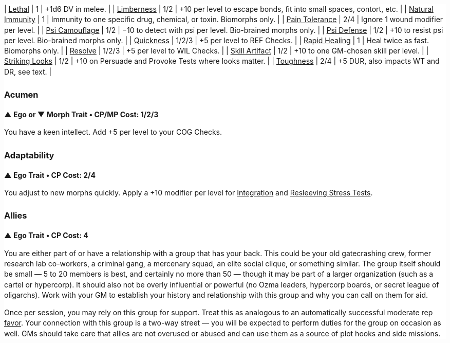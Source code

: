| [Lethal](../04/28-traits.md#lethal)                                 |    1    | +1d6&nbsp;DV in melee.                                                         |
| [Limberness](../04/28-traits.md#limberness)                         |   1/2   | +10 per level to escape bonds, fit into small spaces, contort, etc.            |
| [Natural Immunity](../04/28-traits.md#natural-immunity)             |    1    | Immunity to one specific drug, chemical, or toxin. Biomorphs only.             |
| [Pain Tolerance](../04/28-traits.md#pain-tolerance)                 |   2/4   | Ignore 1 wound modifier per level.                                             |
| [Psi Camouflage](../04/28-traits.md#psi-camouflage)                 |   1/2   | −10 to detect with psi per level. Bio-brained morphs only.                     |
| [Psi Defense](../04/28-traits.md#psi-defense)                       |   1/2   | +10 to resist psi per level. Bio-brained morphs only.                          |
| [Quickness](../04/28-traits.md#quickness)                           |  1/2/3  | +5 per level to REF Checks.                                                    |
| [Rapid Healing](../04/28-traits.md#rapid-healing)                   |    1    | Heal twice as fast. Biomorphs only.                                            |
| [Resolve](../04/28-traits.md#resolve)                               |  1/2/3  | +5 per level to WIL Checks.                                                    |
| [Skill Artifact](../04/28-traits.md#skill-artifact)                 |   1/2   | +10 to one GM-chosen skill per level.                                          |
| [Striking Looks](../04/28-traits.md#striking-looks)                 |   1/2   | +10 on Persuade and Provoke Tests where looks matter.                          |
| [Toughness](../04/28-traits.md#toughness)                           |   2/4   | +5&nbsp;DUR, also impacts WT and DR, see text.                                 |

</blockquote>

### Acumen

**▲ Ego or ▼ Morph Trait • CP/MP Cost: 1/2/3**

You have a keen intellect. Add +5 per level to your COG Checks.

### Adaptability

**▲ Ego Trait • CP Cost: 2/4**

You adjust to new morphs quickly. Apply a +10 modifier per level for [Integration](../15/02-resleeving.md#integration-test) and [Resleeving Stress Tests](../15/02-resleeving.md#resleeving-stress-test).

### Allies

**▲ Ego Trait • CP Cost: 4**

You are either part of or have a relationship with a group that has your back. This could be your old gatecrashing crew, former research lab co-workers, a criminal gang, a mercenary squad, an elite social clique, or something similar. The group itself should be small — 5 to 20 members is best, and certainly no more than 50 — though it may be part of a larger organization (such as a cartel or hypercorp). It should also not be overly influential or powerful (no Ozma leaders, hypercorp boards, or secret league of oligarchs). Work with your GM to establish your history and relationship with this group and why you can call on them for aid.

Once per session, you may rely on this group for support. Treat this as analogous to an automatically successful moderate rep [favor](../15/13-networking.md#favors). Your connection with this group is a two-way street — you will be expected to perform duties for the group on occasion as well. GMs should take care that allies are not overused or abused and can use them as a source of plot hooks and side missions.
